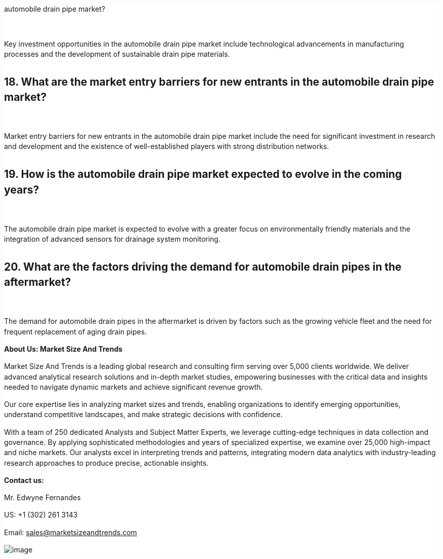 automobile drain pipe market?</h2><p>&nbsp;</p><p>Key investment opportunities in the automobile drain pipe market include technological advancements in manufacturing processes and the development of sustainable drain pipe materials.</p><h2>18. What are the market entry barriers for new entrants in the automobile drain pipe market?</h2><p>&nbsp;</p><p>Market entry barriers for new entrants in the automobile drain pipe market include the need for significant investment in research and development and the existence of well-established players with strong distribution networks.</p><h2>19. How is the automobile drain pipe market expected to evolve in the coming years?</h2><p>&nbsp;</p><p>The automobile drain pipe market is expected to evolve with a greater focus on environmentally friendly materials and the integration of advanced sensors for drainage system monitoring.</p><h2>20. What are the factors driving the demand for automobile drain pipes in the aftermarket?</h2><p>&nbsp;</p><p>The demand for automobile drain pipes in the aftermarket is driven by factors such as the growing vehicle fleet and the need for frequent replacement of aging drain pipes.</p></body></html></p><p><strong>About Us:&nbsp;Market Size And Trends</strong></p><p>Market Size And Trends&nbsp;is a leading global research and consulting firm serving over 5,000 clients worldwide. We deliver advanced analytical research solutions and in-depth market studies, empowering businesses with the critical data and insights needed to navigate dynamic markets and achieve significant revenue growth.</p><p>Our core expertise lies in analyzing market sizes and trends, enabling organizations to identify emerging opportunities, understand competitive landscapes, and make strategic decisions with confidence.</p><p>With a team of 250 dedicated Analysts and Subject Matter Experts, we leverage cutting-edge techniques in data collection and governance. By applying sophisticated methodologies and years of specialized expertise, we examine over 25,000 high-impact and niche markets. Our analysts excel in interpreting trends and patterns, integrating modern data analytics with industry-leading research approaches to produce precise, actionable insights.</p><p><strong>Contact us:</strong></p><p>Mr. Edwyne Fernandes</p><p>US: +1 (302) 261 3143</p><p>Email: <a href="mailto:sales@marketsizeandtrends.com">sales@marketsizeandtrends.com</a>&nbsp;</p>
![image](https://github.com/user-attachments/assets/977df8f4-4785-403b-9128-7c9ba98ee9ec)
